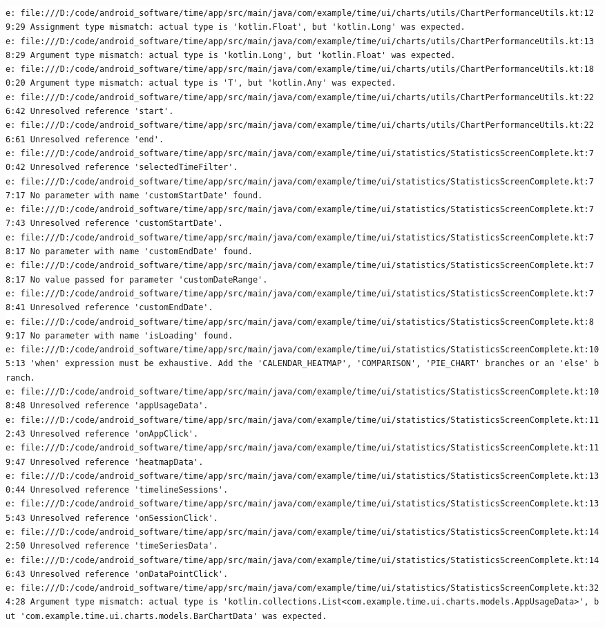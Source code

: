 ```
e: file:///D:/code/android_software/time/app/src/main/java/com/example/time/ui/charts/utils/ChartPerformanceUtils.kt:129:29 Assignment type mismatch: actual type is 'kotlin.Float', but 'kotlin.Long' was expected.                            
e: file:///D:/code/android_software/time/app/src/main/java/com/example/time/ui/charts/utils/ChartPerformanceUtils.kt:138:29 Argument type mismatch: actual type is 'kotlin.Long', but 'kotlin.Float' was expected.                              
e: file:///D:/code/android_software/time/app/src/main/java/com/example/time/ui/charts/utils/ChartPerformanceUtils.kt:180:20 Argument type mismatch: actual type is 'T', but 'kotlin.Any' was expected.                                          
e: file:///D:/code/android_software/time/app/src/main/java/com/example/time/ui/charts/utils/ChartPerformanceUtils.kt:226:42 Unresolved reference 'start'.       
e: file:///D:/code/android_software/time/app/src/main/java/com/example/time/ui/charts/utils/ChartPerformanceUtils.kt:226:61 Unresolved reference 'end'.         
e: file:///D:/code/android_software/time/app/src/main/java/com/example/time/ui/statistics/StatisticsScreenComplete.kt:70:42 Unresolved reference 'selectedTimeFilter'.                                                                          
e: file:///D:/code/android_software/time/app/src/main/java/com/example/time/ui/statistics/StatisticsScreenComplete.kt:77:17 No parameter with name 'customStartDate' found.                                                                     
e: file:///D:/code/android_software/time/app/src/main/java/com/example/time/ui/statistics/StatisticsScreenComplete.kt:77:43 Unresolved reference 'customStartDate'.                                                                             
e: file:///D:/code/android_software/time/app/src/main/java/com/example/time/ui/statistics/StatisticsScreenComplete.kt:78:17 No parameter with name 'customEndDate' found.                                                                       
e: file:///D:/code/android_software/time/app/src/main/java/com/example/time/ui/statistics/StatisticsScreenComplete.kt:78:17 No value passed for parameter 'customDateRange'.                                                                    
e: file:///D:/code/android_software/time/app/src/main/java/com/example/time/ui/statistics/StatisticsScreenComplete.kt:78:41 Unresolved reference 'customEndDate'.                                                                               
e: file:///D:/code/android_software/time/app/src/main/java/com/example/time/ui/statistics/StatisticsScreenComplete.kt:89:17 No parameter with name 'isLoading' found.                                                                           
e: file:///D:/code/android_software/time/app/src/main/java/com/example/time/ui/statistics/StatisticsScreenComplete.kt:105:13 'when' expression must be exhaustive. Add the 'CALENDAR_HEATMAP', 'COMPARISON', 'PIE_CHART' branches or an 'else' branch.                                                                          
e: file:///D:/code/android_software/time/app/src/main/java/com/example/time/ui/statistics/StatisticsScreenComplete.kt:108:48 Unresolved reference 'appUsageData'.                                                                               
e: file:///D:/code/android_software/time/app/src/main/java/com/example/time/ui/statistics/StatisticsScreenComplete.kt:112:43 Unresolved reference 'onAppClick'. 
e: file:///D:/code/android_software/time/app/src/main/java/com/example/time/ui/statistics/StatisticsScreenComplete.kt:119:47 Unresolved reference 'heatmapData'.
e: file:///D:/code/android_software/time/app/src/main/java/com/example/time/ui/statistics/StatisticsScreenComplete.kt:130:44 Unresolved reference 'timelineSessions'.                                                                           
e: file:///D:/code/android_software/time/app/src/main/java/com/example/time/ui/statistics/StatisticsScreenComplete.kt:135:43 Unresolved reference 'onSessionClick'.                                                                             
e: file:///D:/code/android_software/time/app/src/main/java/com/example/time/ui/statistics/StatisticsScreenComplete.kt:142:50 Unresolved reference 'timeSeriesData'.                                                                             
e: file:///D:/code/android_software/time/app/src/main/java/com/example/time/ui/statistics/StatisticsScreenComplete.kt:146:43 Unresolved reference 'onDataPointClick'.                                                                           
e: file:///D:/code/android_software/time/app/src/main/java/com/example/time/ui/statistics/StatisticsScreenComplete.kt:324:28 Argument type mismatch: actual type is 'kotlin.collections.List<com.example.time.ui.charts.models.AppUsageData>', but 'com.example.time.ui.charts.models.BarChartData' was expected.               
```